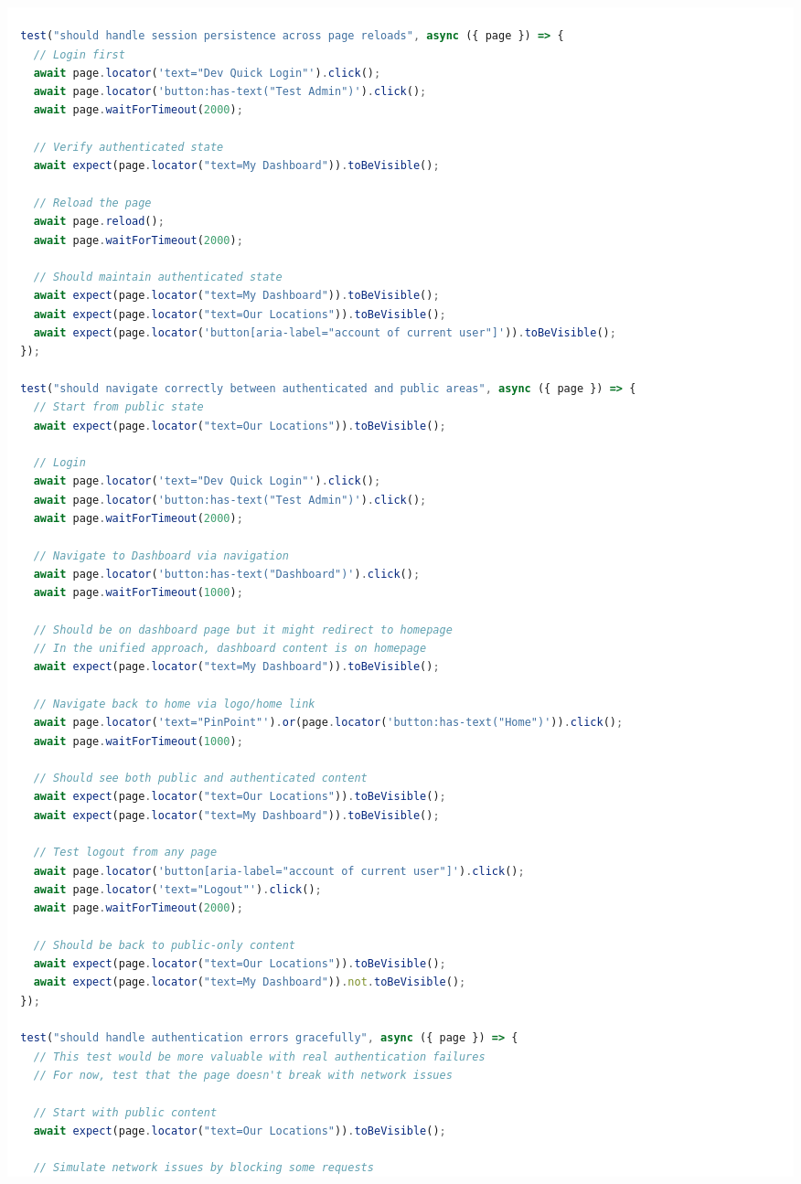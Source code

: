 ```typescript

  test("should handle session persistence across page reloads", async ({ page }) => {
    // Login first
    await page.locator('text="Dev Quick Login"').click();
    await page.locator('button:has-text("Test Admin")').click();
    await page.waitForTimeout(2000);
    
    // Verify authenticated state
    await expect(page.locator("text=My Dashboard")).toBeVisible();
    
    // Reload the page
    await page.reload();
    await page.waitForTimeout(2000);
    
    // Should maintain authenticated state
    await expect(page.locator("text=My Dashboard")).toBeVisible();
    await expect(page.locator("text=Our Locations")).toBeVisible();
    await expect(page.locator('button[aria-label="account of current user"]')).toBeVisible();
  });

  test("should navigate correctly between authenticated and public areas", async ({ page }) => {
    // Start from public state
    await expect(page.locator("text=Our Locations")).toBeVisible();
    
    // Login
    await page.locator('text="Dev Quick Login"').click();
    await page.locator('button:has-text("Test Admin")').click();
    await page.waitForTimeout(2000);
    
    // Navigate to Dashboard via navigation
    await page.locator('button:has-text("Dashboard")').click();
    await page.waitForTimeout(1000);
    
    // Should be on dashboard page but it might redirect to homepage
    // In the unified approach, dashboard content is on homepage
    await expect(page.locator("text=My Dashboard")).toBeVisible();
    
    // Navigate back to home via logo/home link
    await page.locator('text="PinPoint"').or(page.locator('button:has-text("Home")')).click();
    await page.waitForTimeout(1000);
    
    // Should see both public and authenticated content
    await expect(page.locator("text=Our Locations")).toBeVisible();
    await expect(page.locator("text=My Dashboard")).toBeVisible();
    
    // Test logout from any page
    await page.locator('button[aria-label="account of current user"]').click();
    await page.locator('text="Logout"').click();
    await page.waitForTimeout(2000);
    
    // Should be back to public-only content
    await expect(page.locator("text=Our Locations")).toBeVisible();
    await expect(page.locator("text=My Dashboard")).not.toBeVisible();
  });

  test("should handle authentication errors gracefully", async ({ page }) => {
    // This test would be more valuable with real authentication failures
    // For now, test that the page doesn't break with network issues
    
    // Start with public content
    await expect(page.locator("text=Our Locations")).toBeVisible();
    
    // Simulate network issues by blocking some requests
```